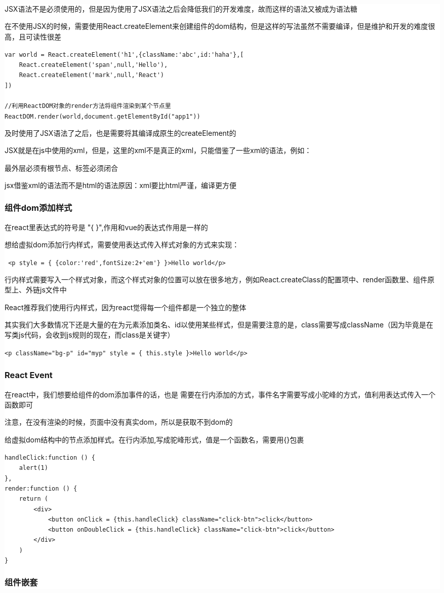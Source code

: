 JSX语法不是必须使用的，但是因为使用了JSX语法之后会降低我们的开发难度，故而这样的语法又被成为语法糖

在不使用JSX的时候，需要使用React.createElement来创建组件的dom结构，但是这样的写法虽然不需要编译，但是维护和开发的难度很高，且可读性很差

```
var world = React.createElement('h1',{className:'abc',id:'haha'},[
    React.createElement('span',null,'Hello'),
    React.createElement('mark',null,'React')
])
            
//利用ReactDOM对象的render方法将组件渲染到某个节点里
ReactDOM.render(world,document.getElementById("app1"))
```

及时使用了JSX语法了之后，也是需要将其编译成原生的createElement的

JSX就是在js中使用的xml，但是，这里的xml不是真正的xml，只能借鉴了一些xml的语法，例如：

最外层必须有根节点、标签必须闭合

jsx借鉴xml的语法而不是html的语法原因：xml要比html严谨，编译更方便

### 组件dom添加样式

在react里表达式的符号是 "{  }",作用和vue的表达式作用是一样的

想给虚拟dom添加行内样式，需要使用表达式传入样式对象的方式来实现：

```
 <p style = { {color:'red',fontSize:2+'em'} }>Hello world</p>

```
行内样式需要写入一个样式对象，而这个样式对象的位置可以放在很多地方，例如React.createClass的配置项中、render函数里、组件原型上、外链js文件中

React推荐我们使用行内样式，因为react觉得每一个组件都是一个独立的整体

其实我们大多数情况下还是大量的在为元素添加类名、id以使用某些样式，但是需要注意的是，class需要写成className（因为毕竟是在写类js代码，会收到js规则的现在，而class是关键字）

```
<p className="bg-p" id="myp" style = { this.style }>Hello world</p>
```

### React Event

在react中，我们想要给组件的dom添加事件的话，也是 需要在行内添加的方式，事件名字需要写成小驼峰的方式，值利用表达式传入一个函数即可

注意，在没有渲染的时候，页面中没有真实dom，所以是获取不到dom的

给虚拟dom结构中的节点添加样式。在行内添加,写成驼峰形式，值是一个函数名，需要用{}包裹

```
handleClick:function () {
    alert(1)
},
render:function () {
    return (
        <div>
            <button onClick = {this.handleClick} className="click-btn">click</button>
            <button onDoubleClick = {this.handleClick} className="click-btn">click</button>
        </div>
    )
}
```
### 组件嵌套
